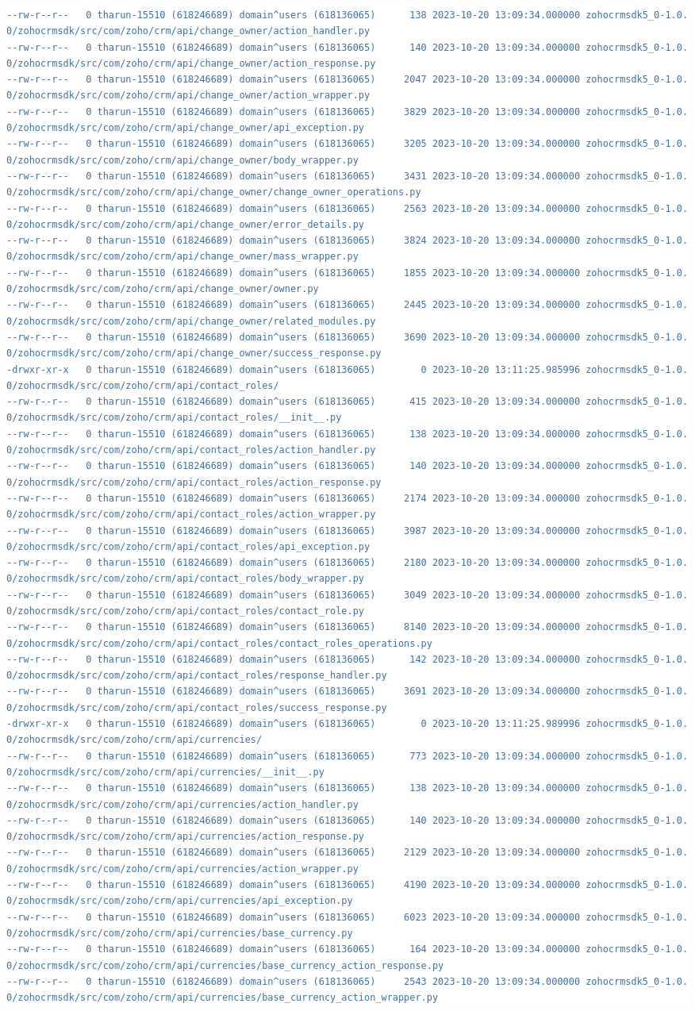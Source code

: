 ```diff
--rw-r--r--   0 tharun-15510 (618246689) domain^users (618136065)      138 2023-10-20 13:09:34.000000 zohocrmsdk5_0-1.0.0/zohocrmsdk/src/com/zoho/crm/api/change_owner/action_handler.py
--rw-r--r--   0 tharun-15510 (618246689) domain^users (618136065)      140 2023-10-20 13:09:34.000000 zohocrmsdk5_0-1.0.0/zohocrmsdk/src/com/zoho/crm/api/change_owner/action_response.py
--rw-r--r--   0 tharun-15510 (618246689) domain^users (618136065)     2047 2023-10-20 13:09:34.000000 zohocrmsdk5_0-1.0.0/zohocrmsdk/src/com/zoho/crm/api/change_owner/action_wrapper.py
--rw-r--r--   0 tharun-15510 (618246689) domain^users (618136065)     3829 2023-10-20 13:09:34.000000 zohocrmsdk5_0-1.0.0/zohocrmsdk/src/com/zoho/crm/api/change_owner/api_exception.py
--rw-r--r--   0 tharun-15510 (618246689) domain^users (618136065)     3205 2023-10-20 13:09:34.000000 zohocrmsdk5_0-1.0.0/zohocrmsdk/src/com/zoho/crm/api/change_owner/body_wrapper.py
--rw-r--r--   0 tharun-15510 (618246689) domain^users (618136065)     3431 2023-10-20 13:09:34.000000 zohocrmsdk5_0-1.0.0/zohocrmsdk/src/com/zoho/crm/api/change_owner/change_owner_operations.py
--rw-r--r--   0 tharun-15510 (618246689) domain^users (618136065)     2563 2023-10-20 13:09:34.000000 zohocrmsdk5_0-1.0.0/zohocrmsdk/src/com/zoho/crm/api/change_owner/error_details.py
--rw-r--r--   0 tharun-15510 (618246689) domain^users (618136065)     3824 2023-10-20 13:09:34.000000 zohocrmsdk5_0-1.0.0/zohocrmsdk/src/com/zoho/crm/api/change_owner/mass_wrapper.py
--rw-r--r--   0 tharun-15510 (618246689) domain^users (618136065)     1855 2023-10-20 13:09:34.000000 zohocrmsdk5_0-1.0.0/zohocrmsdk/src/com/zoho/crm/api/change_owner/owner.py
--rw-r--r--   0 tharun-15510 (618246689) domain^users (618136065)     2445 2023-10-20 13:09:34.000000 zohocrmsdk5_0-1.0.0/zohocrmsdk/src/com/zoho/crm/api/change_owner/related_modules.py
--rw-r--r--   0 tharun-15510 (618246689) domain^users (618136065)     3690 2023-10-20 13:09:34.000000 zohocrmsdk5_0-1.0.0/zohocrmsdk/src/com/zoho/crm/api/change_owner/success_response.py
-drwxr-xr-x   0 tharun-15510 (618246689) domain^users (618136065)        0 2023-10-20 13:11:25.985996 zohocrmsdk5_0-1.0.0/zohocrmsdk/src/com/zoho/crm/api/contact_roles/
--rw-r--r--   0 tharun-15510 (618246689) domain^users (618136065)      415 2023-10-20 13:09:34.000000 zohocrmsdk5_0-1.0.0/zohocrmsdk/src/com/zoho/crm/api/contact_roles/__init__.py
--rw-r--r--   0 tharun-15510 (618246689) domain^users (618136065)      138 2023-10-20 13:09:34.000000 zohocrmsdk5_0-1.0.0/zohocrmsdk/src/com/zoho/crm/api/contact_roles/action_handler.py
--rw-r--r--   0 tharun-15510 (618246689) domain^users (618136065)      140 2023-10-20 13:09:34.000000 zohocrmsdk5_0-1.0.0/zohocrmsdk/src/com/zoho/crm/api/contact_roles/action_response.py
--rw-r--r--   0 tharun-15510 (618246689) domain^users (618136065)     2174 2023-10-20 13:09:34.000000 zohocrmsdk5_0-1.0.0/zohocrmsdk/src/com/zoho/crm/api/contact_roles/action_wrapper.py
--rw-r--r--   0 tharun-15510 (618246689) domain^users (618136065)     3987 2023-10-20 13:09:34.000000 zohocrmsdk5_0-1.0.0/zohocrmsdk/src/com/zoho/crm/api/contact_roles/api_exception.py
--rw-r--r--   0 tharun-15510 (618246689) domain^users (618136065)     2180 2023-10-20 13:09:34.000000 zohocrmsdk5_0-1.0.0/zohocrmsdk/src/com/zoho/crm/api/contact_roles/body_wrapper.py
--rw-r--r--   0 tharun-15510 (618246689) domain^users (618136065)     3049 2023-10-20 13:09:34.000000 zohocrmsdk5_0-1.0.0/zohocrmsdk/src/com/zoho/crm/api/contact_roles/contact_role.py
--rw-r--r--   0 tharun-15510 (618246689) domain^users (618136065)     8140 2023-10-20 13:09:34.000000 zohocrmsdk5_0-1.0.0/zohocrmsdk/src/com/zoho/crm/api/contact_roles/contact_roles_operations.py
--rw-r--r--   0 tharun-15510 (618246689) domain^users (618136065)      142 2023-10-20 13:09:34.000000 zohocrmsdk5_0-1.0.0/zohocrmsdk/src/com/zoho/crm/api/contact_roles/response_handler.py
--rw-r--r--   0 tharun-15510 (618246689) domain^users (618136065)     3691 2023-10-20 13:09:34.000000 zohocrmsdk5_0-1.0.0/zohocrmsdk/src/com/zoho/crm/api/contact_roles/success_response.py
-drwxr-xr-x   0 tharun-15510 (618246689) domain^users (618136065)        0 2023-10-20 13:11:25.989996 zohocrmsdk5_0-1.0.0/zohocrmsdk/src/com/zoho/crm/api/currencies/
--rw-r--r--   0 tharun-15510 (618246689) domain^users (618136065)      773 2023-10-20 13:09:34.000000 zohocrmsdk5_0-1.0.0/zohocrmsdk/src/com/zoho/crm/api/currencies/__init__.py
--rw-r--r--   0 tharun-15510 (618246689) domain^users (618136065)      138 2023-10-20 13:09:34.000000 zohocrmsdk5_0-1.0.0/zohocrmsdk/src/com/zoho/crm/api/currencies/action_handler.py
--rw-r--r--   0 tharun-15510 (618246689) domain^users (618136065)      140 2023-10-20 13:09:34.000000 zohocrmsdk5_0-1.0.0/zohocrmsdk/src/com/zoho/crm/api/currencies/action_response.py
--rw-r--r--   0 tharun-15510 (618246689) domain^users (618136065)     2129 2023-10-20 13:09:34.000000 zohocrmsdk5_0-1.0.0/zohocrmsdk/src/com/zoho/crm/api/currencies/action_wrapper.py
--rw-r--r--   0 tharun-15510 (618246689) domain^users (618136065)     4190 2023-10-20 13:09:34.000000 zohocrmsdk5_0-1.0.0/zohocrmsdk/src/com/zoho/crm/api/currencies/api_exception.py
--rw-r--r--   0 tharun-15510 (618246689) domain^users (618136065)     6023 2023-10-20 13:09:34.000000 zohocrmsdk5_0-1.0.0/zohocrmsdk/src/com/zoho/crm/api/currencies/base_currency.py
--rw-r--r--   0 tharun-15510 (618246689) domain^users (618136065)      164 2023-10-20 13:09:34.000000 zohocrmsdk5_0-1.0.0/zohocrmsdk/src/com/zoho/crm/api/currencies/base_currency_action_response.py
--rw-r--r--   0 tharun-15510 (618246689) domain^users (618136065)     2543 2023-10-20 13:09:34.000000 zohocrmsdk5_0-1.0.0/zohocrmsdk/src/com/zoho/crm/api/currencies/base_currency_action_wrapper.py
```